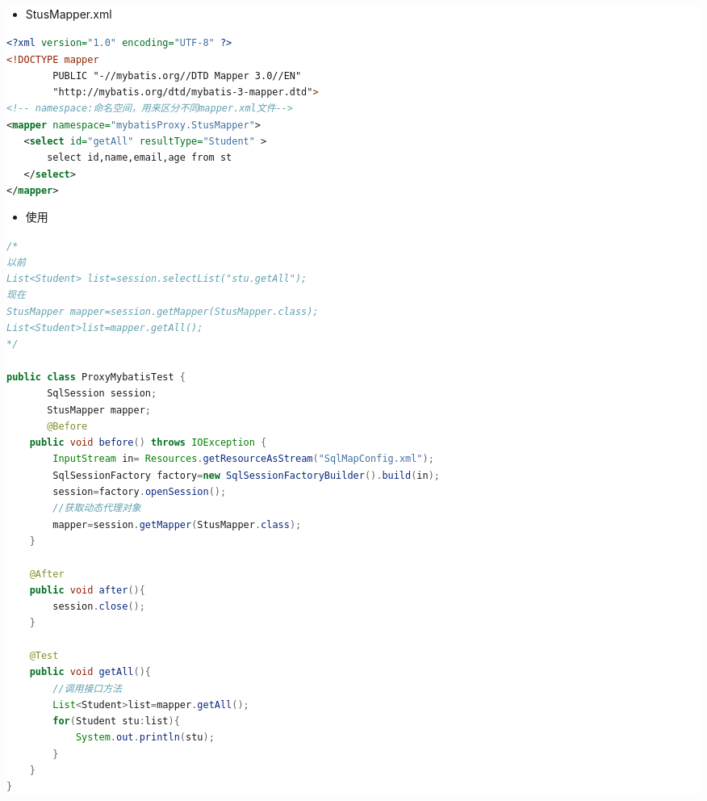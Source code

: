   - StusMapper.xml

  ```xml
  <?xml version="1.0" encoding="UTF-8" ?>
  <!DOCTYPE mapper
          PUBLIC "-//mybatis.org//DTD Mapper 3.0//EN"
          "http://mybatis.org/dtd/mybatis-3-mapper.dtd">
  <!-- namespace:命名空间，用来区分不同mapper.xml文件-->
  <mapper namespace="mybatisProxy.StusMapper">
     <select id="getAll" resultType="Student" >
         select id,name,email,age from st
     </select>
  </mapper>
  ```

- 使用

```java
/*
以前
List<Student> list=session.selectList("stu.getAll");
现在
StusMapper mapper=session.getMapper(StusMapper.class);
List<Student>list=mapper.getAll();
*/

public class ProxyMybatisTest {
       SqlSession session;
       StusMapper mapper;
       @Before
    public void before() throws IOException {
        InputStream in= Resources.getResourceAsStream("SqlMapConfig.xml");
        SqlSessionFactory factory=new SqlSessionFactoryBuilder().build(in);
        session=factory.openSession();
        //获取动态代理对象
        mapper=session.getMapper(StusMapper.class);
    }

    @After
    public void after(){
        session.close();
    }

    @Test
    public void getAll(){
        //调用接口方法
        List<Student>list=mapper.getAll();
        for(Student stu:list){
            System.out.println(stu);
        }
    }
}
```
